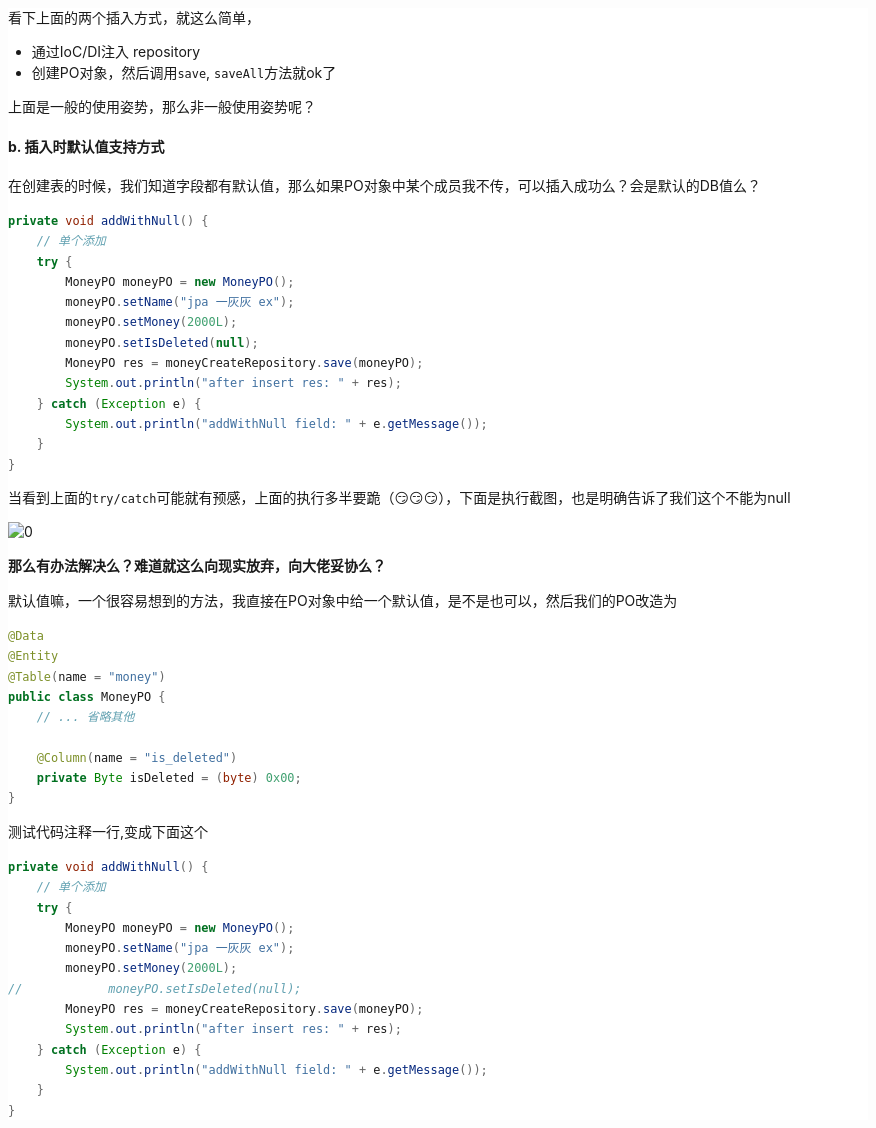 看下上面的两个插入方式，就这么简单，

- 通过IoC/DI注入 repository
- 创建PO对象，然后调用`save`, `saveAll`方法就ok了


上面是一般的使用姿势，那么非一般使用姿势呢？

#### b. 插入时默认值支持方式

在创建表的时候，我们知道字段都有默认值，那么如果PO对象中某个成员我不传，可以插入成功么？会是默认的DB值么？

```java
private void addWithNull() {
    // 单个添加
    try {
        MoneyPO moneyPO = new MoneyPO();
        moneyPO.setName("jpa 一灰灰 ex");
        moneyPO.setMoney(2000L);
        moneyPO.setIsDeleted(null);
        MoneyPO res = moneyCreateRepository.save(moneyPO);
        System.out.println("after insert res: " + res);
    } catch (Exception e) {
        System.out.println("addWithNull field: " + e.getMessage());
    }
}
```

当看到上面的`try/catch`可能就有预感，上面的执行多半要跪（😏😏😏），下面是执行截图，也是明确告诉了我们这个不能为null

![0](/imgs/190614/00.jpg)

**那么有办法解决么？难道就这么向现实放弃，向大佬妥协么？**

默认值嘛，一个很容易想到的方法，我直接在PO对象中给一个默认值，是不是也可以，然后我们的PO改造为

```java
@Data
@Entity
@Table(name = "money")
public class MoneyPO {
    // ... 省略其他
    
    @Column(name = "is_deleted")
    private Byte isDeleted = (byte) 0x00;
}
```

测试代码注释一行,变成下面这个

```java
private void addWithNull() {
    // 单个添加
    try {
        MoneyPO moneyPO = new MoneyPO();
        moneyPO.setName("jpa 一灰灰 ex");
        moneyPO.setMoney(2000L);
//            moneyPO.setIsDeleted(null);
        MoneyPO res = moneyCreateRepository.save(moneyPO);
        System.out.println("after insert res: " + res);
    } catch (Exception e) {
        System.out.println("addWithNull field: " + e.getMessage());
    }
}
```
